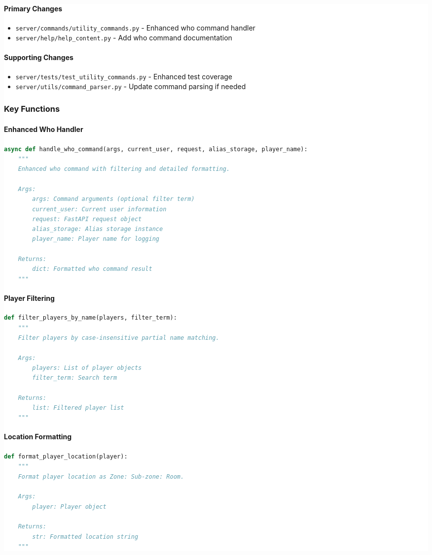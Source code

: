 #### **Primary Changes**

- `server/commands/utility_commands.py` - Enhanced who command handler
- `server/help/help_content.py` - Add who command documentation

#### **Supporting Changes**

- `server/tests/test_utility_commands.py` - Enhanced test coverage
- `server/utils/command_parser.py` - Update command parsing if needed

### **Key Functions**

#### **Enhanced Who Handler**

```python
async def handle_who_command(args, current_user, request, alias_storage, player_name):
    """
    Enhanced who command with filtering and detailed formatting.

    Args:
        args: Command arguments (optional filter term)
        current_user: Current user information
        request: FastAPI request object
        alias_storage: Alias storage instance
        player_name: Player name for logging

    Returns:
        dict: Formatted who command result
    """
```

#### **Player Filtering**

```python
def filter_players_by_name(players, filter_term):
    """
    Filter players by case-insensitive partial name matching.

    Args:
        players: List of player objects
        filter_term: Search term

    Returns:
        list: Filtered player list
    """
```

#### **Location Formatting**

```python
def format_player_location(player):
    """
    Format player location as Zone: Sub-zone: Room.

    Args:
        player: Player object

    Returns:
        str: Formatted location string
    """
```
